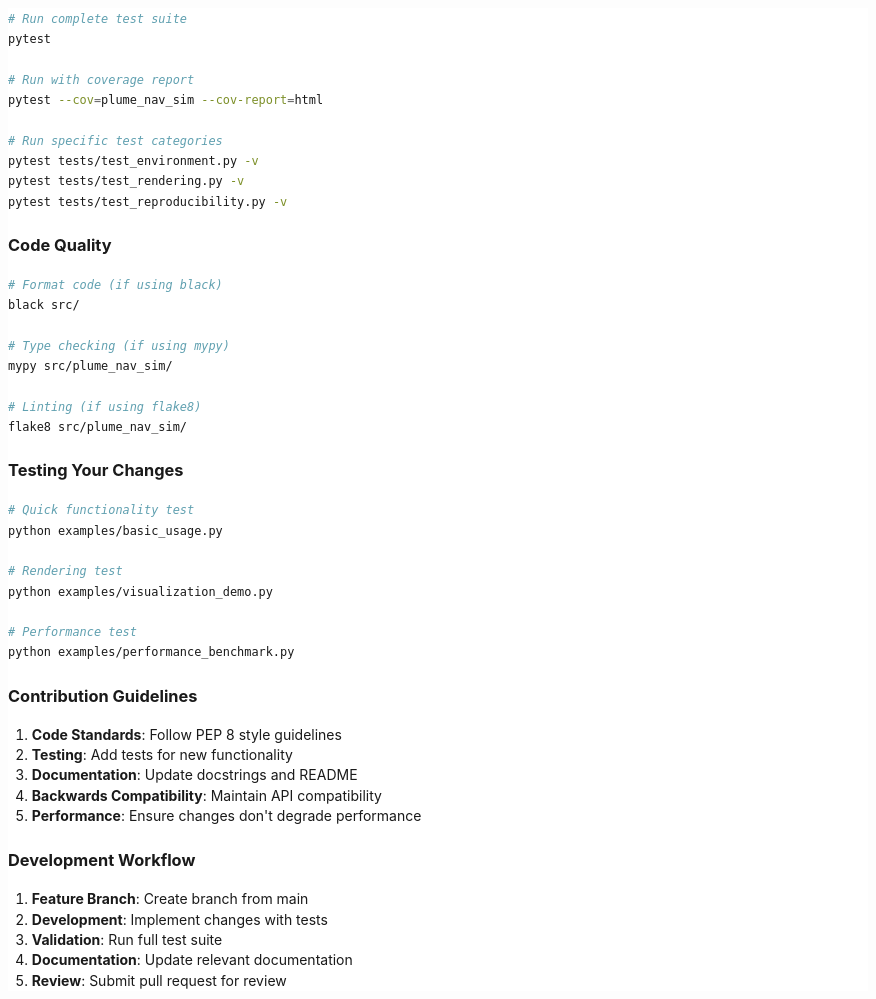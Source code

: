 ```bash
# Run complete test suite
pytest

# Run with coverage report
pytest --cov=plume_nav_sim --cov-report=html

# Run specific test categories
pytest tests/test_environment.py -v
pytest tests/test_rendering.py -v
pytest tests/test_reproducibility.py -v
```

### Code Quality

```bash
# Format code (if using black)
black src/

# Type checking (if using mypy)  
mypy src/plume_nav_sim/

# Linting (if using flake8)
flake8 src/plume_nav_sim/
```

### Testing Your Changes

```bash
# Quick functionality test
python examples/basic_usage.py

# Rendering test
python examples/visualization_demo.py

# Performance test
python examples/performance_benchmark.py
```

### Contribution Guidelines

1. **Code Standards**: Follow PEP 8 style guidelines
2. **Testing**: Add tests for new functionality
3. **Documentation**: Update docstrings and README
4. **Backwards Compatibility**: Maintain API compatibility
5. **Performance**: Ensure changes don't degrade performance

### Development Workflow

1. **Feature Branch**: Create branch from main
2. **Development**: Implement changes with tests
3. **Validation**: Run full test suite
4. **Documentation**: Update relevant documentation
5. **Review**: Submit pull request for review
